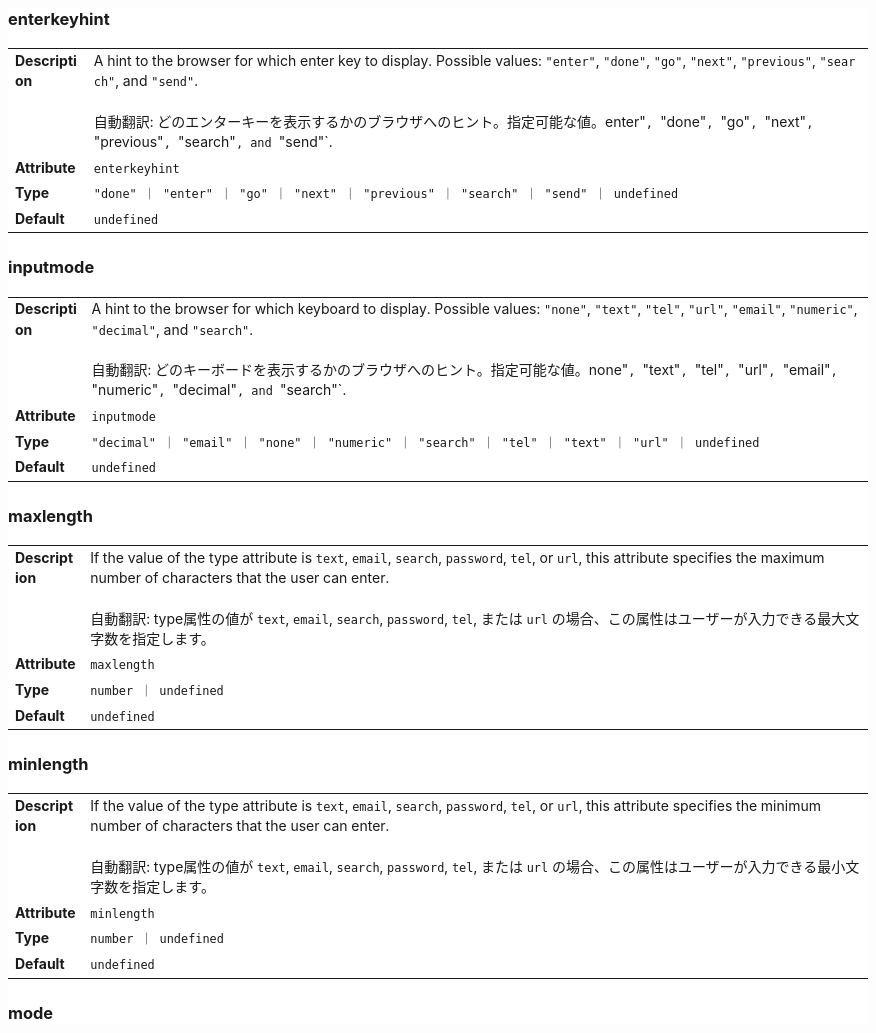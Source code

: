 ### enterkeyhint 

| | |
| --- | --- |
| **Description** | A hint to the browser for which enter key to display. Possible values: `"enter"`, `"done"`, `"go"`, `"next"`, `"previous"`, `"search"`, and `"send"`.<br /><br />自動翻訳: どのエンターキーを表示するかのブラウザへのヒント。指定可能な値。enter"`, `"done"`, `"go"`, `"next"`, `"previous"`, `"search"`, and `"send"`. |
| **Attribute** | `enterkeyhint` |
| **Type** | `"done" ｜ "enter" ｜ "go" ｜ "next" ｜ "previous" ｜ "search" ｜ "send" ｜ undefined` |
| **Default** | `undefined` |



### inputmode 

| | |
| --- | --- |
| **Description** | A hint to the browser for which keyboard to display. Possible values: `"none"`, `"text"`, `"tel"`, `"url"`, `"email"`, `"numeric"`, `"decimal"`, and `"search"`.<br /><br />自動翻訳: どのキーボードを表示するかのブラウザへのヒント。指定可能な値。none"`, `"text"`, `"tel"`, `"url"`, `"email"`, `"numeric"`, `"decimal"`, and `"search"`. |
| **Attribute** | `inputmode` |
| **Type** | `"decimal" ｜ "email" ｜ "none" ｜ "numeric" ｜ "search" ｜ "tel" ｜ "text" ｜ "url" ｜ undefined` |
| **Default** | `undefined` |



### maxlength 

| | |
| --- | --- |
| **Description** | If the value of the type attribute is `text`, `email`, `search`, `password`, `tel`, or `url`, this attribute specifies the maximum number of characters that the user can enter.<br /><br />自動翻訳: type属性の値が `text`, `email`, `search`, `password`, `tel`, または `url` の場合、この属性はユーザーが入力できる最大文字数を指定します。 |
| **Attribute** | `maxlength` |
| **Type** | `number ｜ undefined` |
| **Default** | `undefined` |



### minlength 

| | |
| --- | --- |
| **Description** | If the value of the type attribute is `text`, `email`, `search`, `password`, `tel`, or `url`, this attribute specifies the minimum number of characters that the user can enter.<br /><br />自動翻訳: type属性の値が `text`, `email`, `search`, `password`, `tel`, または `url` の場合、この属性はユーザーが入力できる最小文字数を指定します。 |
| **Attribute** | `minlength` |
| **Type** | `number ｜ undefined` |
| **Default** | `undefined` |



### mode 

